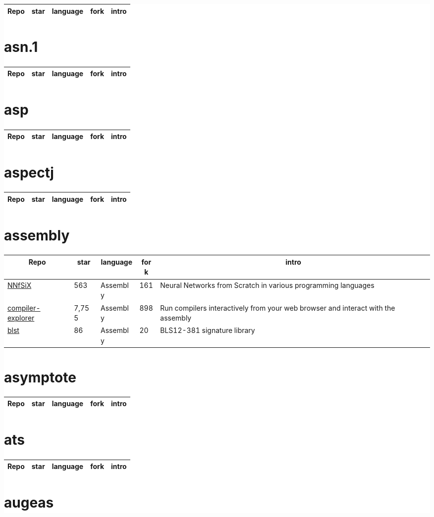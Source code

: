 Repo|star|language|fork|intro
-|-|-|-|-



# asn.1

Repo|star|language|fork|intro
-|-|-|-|-



# asp

Repo|star|language|fork|intro
-|-|-|-|-



# aspectj

Repo|star|language|fork|intro
-|-|-|-|-



# assembly

Repo|star|language|fork|intro
-|-|-|-|-
[NNfSiX](https://github.com/Sentdex/NNfSiX)|563|Assembly|161|Neural Networks from Scratch in various programming languages
[compiler-explorer](https://github.com/compiler-explorer/compiler-explorer)|7,755|Assembly|898|Run compilers interactively from your web browser and interact with the assembly
[blst](https://github.com/supranational/blst)|86|Assembly|20|BLS12-381 signature library


# asymptote

Repo|star|language|fork|intro
-|-|-|-|-



# ats

Repo|star|language|fork|intro
-|-|-|-|-



# augeas
